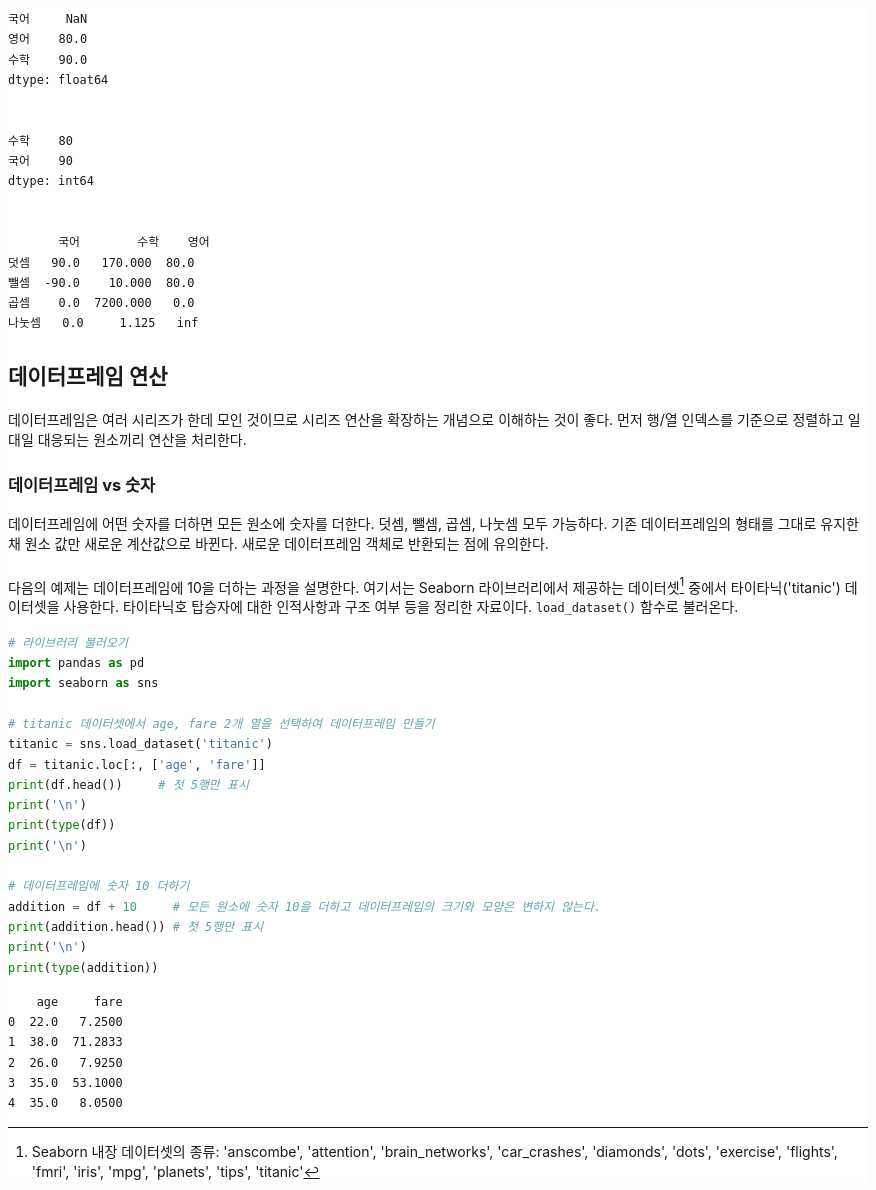     국어     NaN
    영어    80.0
    수학    90.0
    dtype: float64
    
    
    수학    80
    국어    90
    dtype: int64
    
    
           국어        수학    영어
    덧셈   90.0   170.000  80.0
    뺄셈  -90.0    10.000  80.0
    곱셈    0.0  7200.000   0.0
    나눗셈   0.0     1.125   inf
    

## 데이터프레임 연산
데이터프레임은 여러 시리즈가 한데 모인 것이므로 시리즈 연산을 확장하는 개념으로 이해하는 것이 좋다. 먼저 행/열 인덱스를 기준으로 정렬하고 일대일 대응되는 원소끼리 연산을 처리한다.

### 데이터프레임 vs 숫자
데이터프레임에 어떤 숫자를 더하면 모든 원소에 숫자를 더한다. 덧셈, 뺄셈, 곱셈, 나눗셈 모두 가능하다. 기존 데이터프레임의 형태를 그대로 유지한 채 원소 값만 새로운 계산값으로 바뀐다. 새로운 데이터프레임 객체로 반환되는 점에 유의한다.<br><br>
다음의 예제는 데이터프레임에 10을 더하는 과정을 설명한다. 여기서는 Seaborn 라이브러리에서 제공하는 데이터셋[^3] 중에서 타이타닉('titanic') 데이터셋을 사용한다. 타이타닉호 탑승자에 대한 인적사항과 구조 여부 등을 정리한 자료이다. `load_dataset()` 함수로 불러온다. 

[^3]: Seaborn 내장 데이터셋의 종류: 'anscombe', 'attention', 'brain_networks', 'car_crashes', 'diamonds', 'dots', 'exercise', 'flights', 'fmri', 'iris', 'mpg', 'planets', 'tips', 'titanic'


```python
# 라이브러리 불러오기
import pandas as pd
import seaborn as sns

# titanic 데이터셋에서 age, fare 2개 열을 선택하여 데이터프레임 만들기
titanic = sns.load_dataset('titanic')
df = titanic.loc[:, ['age', 'fare']]
print(df.head())     # 첫 5행만 표시
print('\n')
print(type(df))
print('\n')

# 데이터프레임에 숫자 10 더하기
addition = df + 10     # 모든 원소에 숫자 10을 더하고 데이터프레임의 크기와 모양은 변하지 않는다.
print(addition.head()) # 첫 5행만 표시
print('\n')
print(type(addition))
```

        age     fare
    0  22.0   7.2500
    1  38.0  71.2833
    2  26.0   7.9250
    3  35.0  53.1000
    4  35.0   8.0500
    

[^1]: 원자료(raw data)를 보다 쉽게 접근하고 분석할 수 있도록 데이터를 통합하고 정리하는 과정
[^2]: NaN은 "Not a Number"라는 뜻으로, 유효한 값이 존재하지 않는 누락 데이터를 말한다.